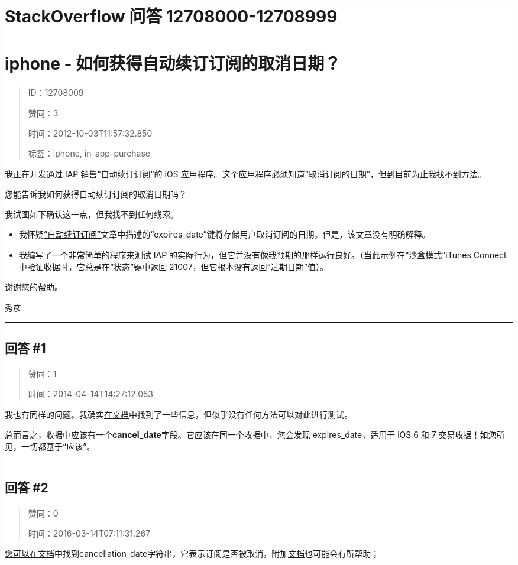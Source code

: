# StackOverflow 问答 12708000-12708999

# iphone - 如何获得自动续订订阅的取消日期？

> ID：12708009
> 
> 赞同：3
> 
> 时间：2012-10-03T11:57:32.850
> 
> 标签：iphone, in-app-purchase

我正在开发通过 IAP 销售“自动续订订阅”的 iOS 应用程序。这个应用程序必须知道“取消订阅的日期”，但到目前为止我找不到方法。

您能告诉我如何获得自动续订订阅的取消日期吗？

我试图如下确认这一点，但我找不到任何线索。

*   我怀疑[“自动续订订阅”](http://developer.apple.com/library/ios/#documentation/NetworkingInternet/Conceptual/StoreKitGuide/RenewableSubscriptions/RenewableSubscriptions.html#//apple_ref/doc/uid/TP40008267-CH4-SW2)文章中描述的“expires_date”键将存储用户取消订阅的日期。但是，该文章没有明确解释。

*   我编写了一个非常简单的程序来测试 IAP 的实际行为，但它并没有像我预期的那样运行良好。（当此示例在“沙盒模式”iTunes Connect 中验证收据时，它总是在“状态”键中返回 21007，但它根本没有返回“过期日期”值）。

谢谢您的帮助。

秀彦

* * *

## 回答 #1

> 赞同：1
> 
> 时间：2014-04-14T14:27:12.053

我也有同样的问题。我确实[在文档](https://developer.apple.com/library/ios/documentation/NetworkingInternet/Conceptual/StoreKitGuide/Chapters/Subscriptions.html)中找到了一些信息，但似乎没有任何方法可以对此进行测试。

总而言之，收据中应该有一个**cancel_date**字段。它应该在同一个收据中，您会发现 expires_date，适用于 iOS 6 和 7 交易收据！如您所见，一切都基于“应该”。

* * *

## 回答 #2

> 赞同：0
> 
> 时间：2016-03-14T07:11:31.267

[您可以在文档](https://developer.apple.com/library/ios/releasenotes/General/ValidateAppStoreReceipt/Chapters/ReceiptFields.html#//apple_ref/doc/uid/TP40010573-CH106-SW1)中找到cancellation_date字符串，它表示订阅是否被取消，附加[文档](https://developer.apple.com/library/ios/documentation/NetworkingInternet/Conceptual/StoreKitGuide/Chapters/Subscriptions.html#//apple_ref/doc/uid/TP40008267-CH7-SW6)也可能会有所帮助；
